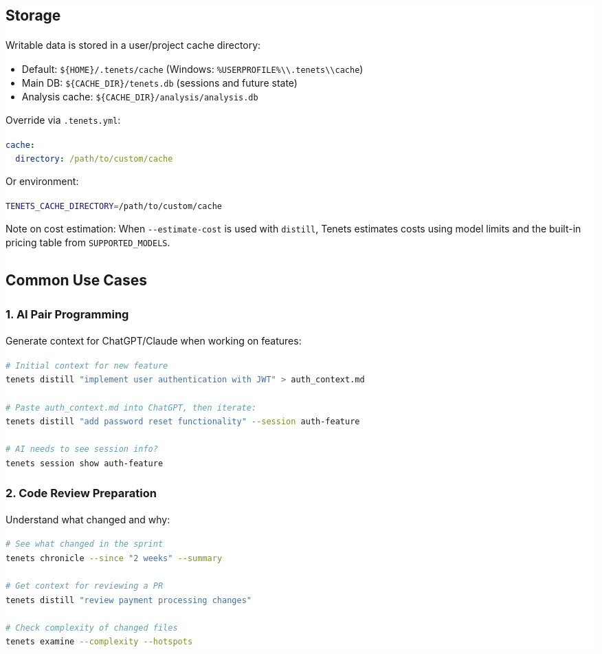 ## Storage

Writable data is stored in a user/project cache directory:

- Default: `${HOME}/.tenets/cache` (Windows: `%USERPROFILE%\\.tenets\\cache`)
- Main DB: `${CACHE_DIR}/tenets.db` (sessions and future state)
- Analysis cache: `${CACHE_DIR}/analysis/analysis.db`

Override via `.tenets.yml`:

```yaml
cache:
  directory: /path/to/custom/cache
```

Or environment:

```bash
TENETS_CACHE_DIRECTORY=/path/to/custom/cache
```

Note on cost estimation: When `--estimate-cost` is used with `distill`, Tenets estimates costs using model limits and the built-in pricing table from `SUPPORTED_MODELS`.

## Common Use Cases

### 1. AI Pair Programming

Generate context for ChatGPT/Claude when working on features:

```bash
# Initial context for new feature
tenets distill "implement user authentication with JWT" > auth_context.md

# Paste auth_context.md into ChatGPT, then iterate:
tenets distill "add password reset functionality" --session auth-feature

# AI needs to see session info?
tenets session show auth-feature
```

### 2. Code Review Preparation

Understand what changed and why:

```bash
# See what changed in the sprint
tenets chronicle --since "2 weeks" --summary

# Get context for reviewing a PR
tenets distill "review payment processing changes"

# Check complexity of changed files
tenets examine --complexity --hotspots
```
